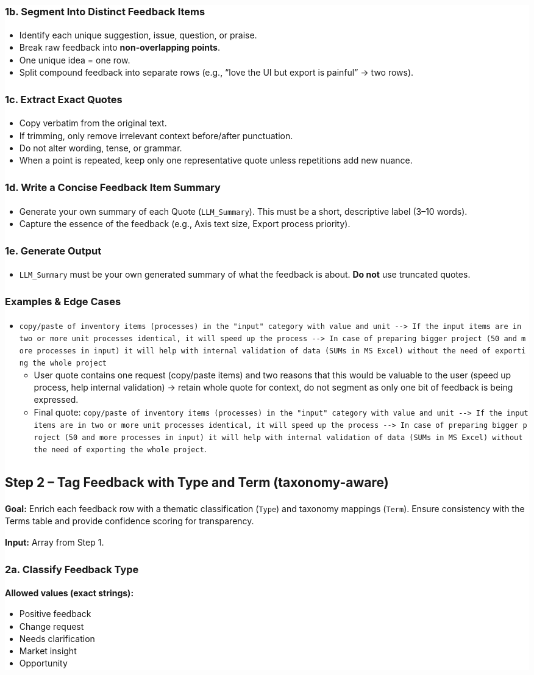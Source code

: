 ### 1b. Segment Into Distinct Feedback Items
- Identify each unique suggestion, issue, question, or praise.
- Break raw feedback into **non-overlapping points**.
- One unique idea = one row.
- Split compound feedback into separate rows (e.g., “love the UI but export is painful” → two rows).

### 1c. Extract Exact Quotes
- Copy verbatim from the original text.
- If trimming, only remove irrelevant context before/after punctuation.
- Do not alter wording, tense, or grammar.
- When a point is repeated, keep only one representative quote unless repetitions add new nuance.

### 1d. Write a Concise Feedback Item Summary
- Generate your own summary of each Quote (`LLM_Summary`). This must be a short, descriptive label (3–10 words).
- Capture the essence of the feedback (e.g., Axis text size, Export process priority).

### 1e. Generate Output
- `LLM_Summary` must be your own generated summary of what the feedback is about. **Do not** use truncated quotes.

### Examples & Edge Cases
- `copy/paste of inventory items (processes) in the "input" category with value and unit --> If the input items are in two or more unit processes identical, it will speed up the process --> In case of preparing bigger project (50 and more processes in input) it will help with internal validation of data (SUMs in MS Excel) without the need of exporting the whole project`
  - User quote contains one request (copy/paste items) and two reasons that this would be valuable to the user (speed up process, help internal validation) → retain whole quote for context, do not segment as only one bit of feedback is being expressed.
  - Final quote: `copy/paste of inventory items (processes) in the "input" category with value and unit --> If the input items are in two or more unit processes identical, it will speed up the process --> In case of preparing bigger project (50 and more processes in input) it will help with internal validation of data (SUMs in MS Excel) without the need of exporting the whole project`.

## Step 2 – Tag Feedback with Type and Term (taxonomy-aware)
**Goal:** Enrich each feedback row with a thematic classification (`Type`) and taxonomy mappings (`Term`). Ensure consistency with the Terms table and provide confidence scoring for transparency.

**Input:** Array from Step 1.

### 2a. Classify Feedback Type
**Allowed values (exact strings):**
- Positive feedback
- Change request
- Needs clarification
- Market insight
- Opportunity
